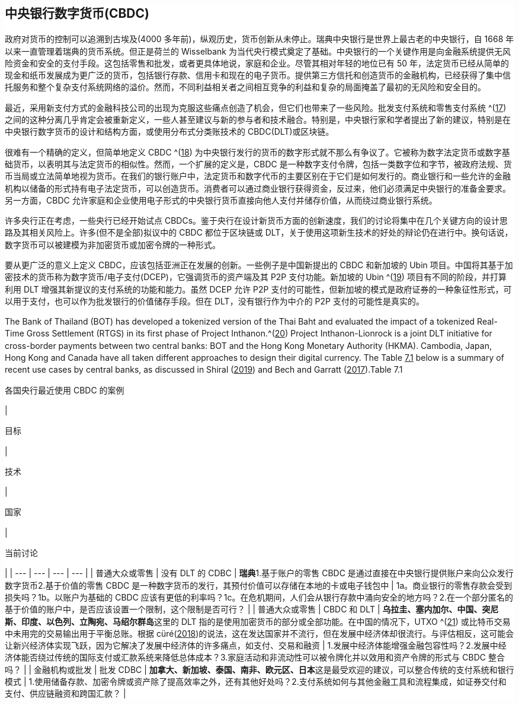 ## 中央银行数字货币(CBDC)

政府对货币的控制可以追溯到古埃及(4000 多年前)，纵观历史，货币创新从未停止。瑞典中央银行是世界上最古老的中央银行，自 1668 年以来一直管理着瑞典的货币系统。但正是荷兰的 Wisselbank 为当代央行模式奠定了基础。中央银行的一个关键作用是向金融系统提供无风险资金和安全的支付手段。这包括零售和批发，或者更具体地说，家庭和企业。尽管其相对年轻的地位已有 50 年，法定货币已经从简单的现金和纸币发展成为更广泛的货币，包括银行存款、信用卡和现在的电子货币。提供第三方信托和创造货币的金融机构，已经获得了集中信托服务和整个复杂支付系统网络的溢价。然而，不同利益相关者之间相互竞争的利益和复杂的局面掩盖了最初的无风险和安全目的。

最近，采用新支付方式的金融科技公司的出现为克服这些痛点创造了机会，但它们也带来了一些风险。批发支付系统和零售支付系统 ^([17](#Fn17)) 之间的这种分离几乎肯定会被重新定义，一些人甚至建议与新的参与者和技术融合。特别是，中央银行家和学者提出了新的建议，特别是在中央银行数字货币的设计和结构方面，或使用分布式分类账技术的 CBDC(DLT)或区块链。

很难有一个精确的定义，但简单地定义 CBDC ^([18](#Fn18)) 为中央银行发行的货币的数字形式就不那么有争议了。它被称为数字法定货币或数字基础货币，以表明其与法定货币的相似性。然而，一个扩展的定义是，CBDC 是一种数字支付令牌，包括一类数字位和字节，被政府法规、货币当局或立法简单地视为货币。在我们的银行账户中，法定货币和数字代币的主要区别在于它们是如何发行的。商业银行和一些允许的金融机构以储备的形式持有电子法定货币，可以创造货币。消费者可以通过商业银行获得资金，反过来，他们必须满足中央银行的准备金要求。另一方面，CBDC 允许家庭和企业使用电子形式的中央银行货币直接向他人支付并储存价值，从而绕过商业银行系统。

许多央行正在考虑，一些央行已经开始试点 CBDCs。鉴于央行在设计新货币方面的创新速度，我们的讨论将集中在几个关键方向的设计思路及其相关风险上。许多(但不是全部)拟议中的 CBDC 都位于区块链或 DLT，关于使用这项新生技术的好处的辩论仍在进行中。换句话说，数字货币可以被建模为非加密货币或加密令牌的一种形式。

要从更广泛的意义上定义 CBDC，应该包括亚洲正在发展的创新。一些例子是中国新提出的 CBDC 和新加坡的 Ubin 项目。中国将其基于加密技术的货币称为数字货币/电子支付(DCEP)，它强调货币的资产端及其 P2P 支付功能。新加坡的 Ubin ^([19](#Fn19)) 项目有不同的阶段，并打算利用 DLT 增强其新提议的支付系统的功能和能力。虽然 DCEP 允许 P2P 支付的可能性，但新加坡的模式是政府证券的一种象征性形式，可以用于支付，也可以作为批发银行的价值储存手段。但在 DLT，没有银行作为中介的 P2P 支付的可能性是真实的。

The Bank of Thailand (BOT) has developed a tokenized version of the Thai Baht and evaluated the impact of a tokenized Real-Time Gross Settlement (RTGS) in its first phase of Project Inthanon.^([20](#Fn20)) Project Inthanon-Lionrock is a joint DLT initiative for cross-border payments between two central banks: BOT and the Hong Kong Monetary Authority (HKMA). Cambodia, Japan, Hong Kong and Canada have all taken different approaches to design their digital currency. The Table [7.1](#Tab1) below is a summary of recent use cases by central banks, as discussed in Shiral ([2019](#CR44)) and Bech and Garratt ([2017](#CR7)).Table 7.1

各国央行最近使用 CBDC 的案例

| 

目标

 | 

技术

 | 

国家

 | 

当前讨论

 |
| --- | --- | --- | --- |
| 普通大众或零售 | 没有 DLT 的 CDBC | **瑞典**1.基于账户的零售 CBDC 是通过直接在中央银行提供账户来向公众发行数字货币2.基于价值的零售 CBDC 是一种数字货币的发行，其预付价值可以存储在本地的卡或电子钱包中 | 1a。商业银行的零售存款会受到损失吗？1b。以账户为基础的 CBDC 应该有更低的利率吗？1c。在危机期间，人们会从银行存款中涌向安全的地方吗？2.在一个部分匿名的基于价值的账户中，是否应该设置一个限制，这个限制是否可行？ |
| 普通大众或零售 | CBDC 和 DLT | **乌拉圭、塞内加尔、中国、突尼斯、印度、以色列、立陶宛、马绍尔群岛**这里的 DLT 指的是使用加密货币的部分或全部功能。在中国的情况下，UTXO ^([21](#Fn21)) 或比特币交易中未用完的交易输出用于平衡总账。根据 cüré([2018](#CR19))的说法，这在发达国家并不流行，但在发展中经济体却很流行。与评估相反，这可能会让新兴经济体实现飞跃，因为它解决了发展中经济体的许多痛点，如支付、交易和融资 | 1.发展中经济体能增强金融包容性吗？2.发展中经济体能否绕过传统的国际支付或汇款系统来降低总体成本？3.家庭活动和非流动性可以被令牌化并以效用和资产令牌的形式与 CBDC 整合吗？ |
| 金融机构或批发 | 批发 CDBC | **加拿大、新加坡、泰国、南非、欧元区、日本**这是最受欢迎的建议，可以整合传统的支付系统和银行模式 | 1.使用储备存款、加密令牌或资产除了提高效率之外，还有其他好处吗？2.支付系统如何与其他金融工具和流程集成，如证券交付和支付、供应链融资和跨国汇款？ |
